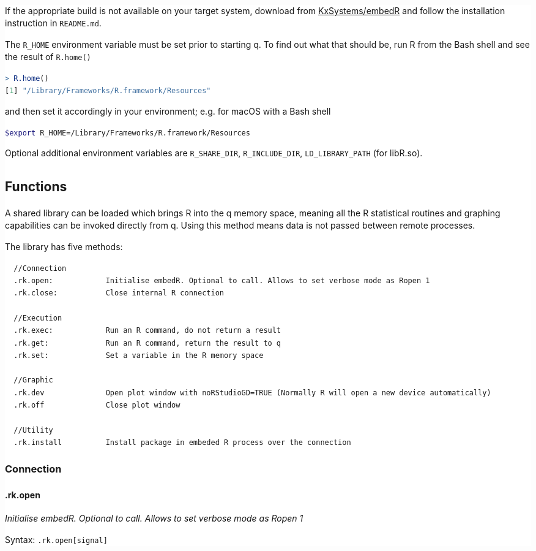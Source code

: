 If the appropriate build is not available on your target system, download from <i class="fab fa-github"></i> [KxSystems/embedR](https://github.com/KxSystems/embedR) and follow the installation instruction in `README.md`.

The `R_HOME` environment variable must be set prior to starting q.
To find out what that should be, run R from the Bash shell and see the result of `R.home()`

```r
> R.home()
[1] "/Library/Frameworks/R.framework/Resources"
```

and then set it accordingly in your environment; e.g. for macOS with a Bash shell

```bash
$export R_HOME=/Library/Frameworks/R.framework/Resources
```

Optional additional environment variables are `R_SHARE_DIR`, `R_INCLUDE_DIR`, `LD_LIBRARY_PATH` (for libR.so).

## Functions

A shared library can be loaded which brings R into the q memory space,
meaning all the R statistical routines and graphing capabilities can be invoked directly from q.
Using this method means data is not passed between remote processes.

The library has five methods:

```txt
  //Connection
  .rk.open:            Initialise embedR. Optional to call. Allows to set verbose mode as Ropen 1
  .rk.close:           Close internal R connection

  //Execution
  .rk.exec:            Run an R command, do not return a result
  .rk.get:             Run an R command, return the result to q
  .rk.set:             Set a variable in the R memory space

  //Graphic
  .rk.dev              Open plot window with noRStudioGD=TRUE (Normally R will open a new device automatically)
  .rk.off              Close plot window

  //Utility
  .rk.install          Install package in embeded R process over the connection

```

### Connection

#### .rk.open

_Initialise embedR. Optional to call. Allows to set verbose mode as Ropen 1_

Syntax: `.rk.open[signal]`

